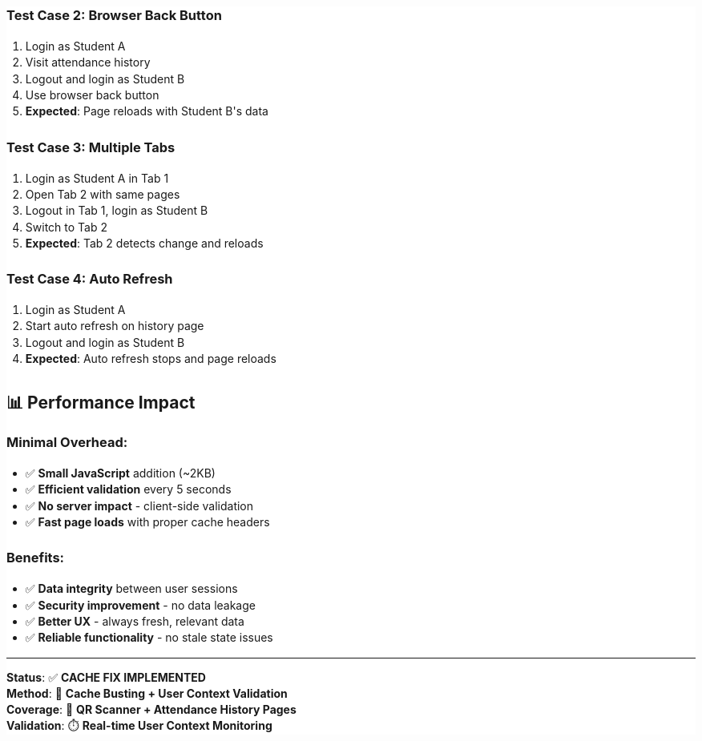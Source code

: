 ### **Test Case 2: Browser Back Button**
1. Login as Student A
2. Visit attendance history
3. Logout and login as Student B
4. Use browser back button
5. **Expected**: Page reloads with Student B's data

### **Test Case 3: Multiple Tabs**
1. Login as Student A in Tab 1
2. Open Tab 2 with same pages
3. Logout in Tab 1, login as Student B
4. Switch to Tab 2
5. **Expected**: Tab 2 detects change and reloads

### **Test Case 4: Auto Refresh**
1. Login as Student A
2. Start auto refresh on history page
3. Logout and login as Student B
4. **Expected**: Auto refresh stops and page reloads

## 📊 **Performance Impact**

### **Minimal Overhead:**
- ✅ **Small JavaScript** addition (~2KB)
- ✅ **Efficient validation** every 5 seconds
- ✅ **No server impact** - client-side validation
- ✅ **Fast page loads** with proper cache headers

### **Benefits:**
- ✅ **Data integrity** between user sessions
- ✅ **Security improvement** - no data leakage
- ✅ **Better UX** - always fresh, relevant data
- ✅ **Reliable functionality** - no stale state issues

---

**Status**: ✅ **CACHE FIX IMPLEMENTED**  
**Method**: 🔄 **Cache Busting + User Context Validation**  
**Coverage**: 📱 **QR Scanner + Attendance History Pages**  
**Validation**: ⏱️ **Real-time User Context Monitoring**